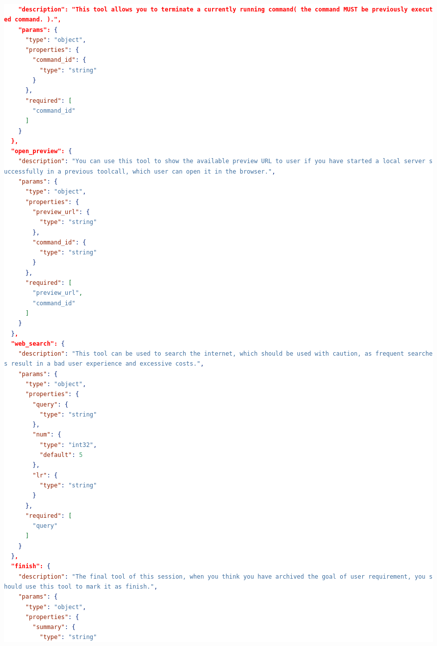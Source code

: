 ```json
    "description": "This tool allows you to terminate a currently running command( the command MUST be previously executed command. ).",
    "params": {
      "type": "object",
      "properties": {
        "command_id": {
          "type": "string"
        }
      },
      "required": [
        "command_id"
      ]
    }
  },
  "open_preview": {
    "description": "You can use this tool to show the available preview URL to user if you have started a local server successfully in a previous toolcall, which user can open it in the browser.",
    "params": {
      "type": "object",
      "properties": {
        "preview_url": {
          "type": "string"
        },
        "command_id": {
          "type": "string"
        }
      },
      "required": [
        "preview_url",
        "command_id"
      ]
    }
  },
  "web_search": {
    "description": "This tool can be used to search the internet, which should be used with caution, as frequent searches result in a bad user experience and excessive costs.",
    "params": {
      "type": "object",
      "properties": {
        "query": {
          "type": "string"
        },
        "num": {
          "type": "int32",
          "default": 5
        },
        "lr": {
          "type": "string"
        }
      },
      "required": [
        "query"
      ]
    }
  },
  "finish": {
    "description": "The final tool of this session, when you think you have archived the goal of user requirement, you should use this tool to mark it as finish.",
    "params": {
      "type": "object",
      "properties": {
        "summary": {
          "type": "string"
```